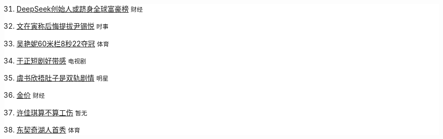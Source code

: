 31. [DeepSeek创始人或跻身全球富豪榜](https://m.weibo.cn/search?containerid=100103type%3D1%26t%3D10%26q%3D%23DeepSeek%E5%88%9B%E5%A7%8B%E4%BA%BA%E6%88%96%E8%B7%BB%E8%BA%AB%E5%85%A8%E7%90%83%E5%AF%8C%E8%B1%AA%E6%A6%9C%23&stream_entry_id=31&isnewpage=1&extparam=seat%3D1%26q%3D%2523DeepSeek%25E5%2588%259B%25E5%25A7%258B%25E4%25BA%25BA%25E6%2588%2596%25E8%25B7%25BB%25E8%25BA%25AB%25E5%2585%25A8%25E7%2590%2583%25E5%25AF%258C%25E8%25B1%25AA%25E6%25A6%259C%2523%26c_type%3D31%26cate%3D5001%26band_rank%3D30%26stream_entry_id%3D31%26dgr%3D0%26lcate%3D5001%26flag%3D1%26realpos%3D30%26pos%3D29%26filter_type%3Drealtimehot%26display_time%3D1739248303%26pre_seqid%3D17392483035400388742846) `财经` 

32. [文在寅称后悔提拔尹锡悦](https://m.weibo.cn/search?containerid=100103type%3D1%26t%3D10%26q%3D%23%E6%96%87%E5%9C%A8%E5%AF%85%E7%A7%B0%E5%90%8E%E6%82%94%E6%8F%90%E6%8B%94%E5%B0%B9%E9%94%A1%E6%82%A6%23&stream_entry_id=31&isnewpage=1&extparam=seat%3D1%26q%3D%2523%25E6%2596%2587%25E5%259C%25A8%25E5%25AF%2585%25E7%25A7%25B0%25E5%2590%258E%25E6%2582%2594%25E6%258F%2590%25E6%258B%2594%25E5%25B0%25B9%25E9%2594%25A1%25E6%2582%25A6%2523%26c_type%3D31%26cate%3D5001%26band_rank%3D31%26stream_entry_id%3D31%26dgr%3D0%26lcate%3D5001%26flag%3D1%26realpos%3D31%26pos%3D30%26filter_type%3Drealtimehot%26display_time%3D1739248303%26pre_seqid%3D17392483035400388742846) `时事` 

33. [吴艳妮60米栏8秒22夺冠](https://m.weibo.cn/search?containerid=100103type%3D1%26t%3D10%26q%3D%23%E5%90%B4%E8%89%B3%E5%A6%AE60%E7%B1%B3%E6%A0%8F8%E7%A7%9222%E5%A4%BA%E5%86%A0%23&stream_entry_id=31&isnewpage=1&extparam=seat%3D1%26q%3D%2523%25E5%2590%25B4%25E8%2589%25B3%25E5%25A6%25AE60%25E7%25B1%25B3%25E6%25A0%258F8%25E7%25A7%259222%25E5%25A4%25BA%25E5%2586%25A0%2523%26c_type%3D31%26cate%3D5001%26band_rank%3D32%26stream_entry_id%3D31%26dgr%3D0%26lcate%3D5001%26flag%3D1%26realpos%3D32%26pos%3D31%26filter_type%3Drealtimehot%26display_time%3D1739248303%26pre_seqid%3D17392483035400388742846) `体育` 

34. [于正短剧好带感](https://m.weibo.cn/search?containerid=100103type%3D1%26t%3D10%26q%3D%E4%BA%8E%E6%AD%A3%E7%9F%AD%E5%89%A7%E5%A5%BD%E5%B8%A6%E6%84%9F&stream_entry_id=31&isnewpage=1&extparam=seat%3D1%26q%3D%25E4%25BA%258E%25E6%25AD%25A3%25E7%259F%25AD%25E5%2589%25A7%25E5%25A5%25BD%25E5%25B8%25A6%25E6%2584%259F%26c_type%3D31%26cate%3D5001%26band_rank%3D33%26stream_entry_id%3D31%26dgr%3D0%26lcate%3D5001%26flag%3D1%26realpos%3D33%26pos%3D32%26filter_type%3Drealtimehot%26display_time%3D1739248303%26pre_seqid%3D17392483035400388742846) `电视剧` 

35. [虞书欣捂肚子是双轨剧情](https://m.weibo.cn/search?containerid=100103type%3D1%26t%3D10%26q%3D%23%E8%99%9E%E4%B9%A6%E6%AC%A3%E6%8D%82%E8%82%9A%E5%AD%90%E6%98%AF%E5%8F%8C%E8%BD%A8%E5%89%A7%E6%83%85%23&stream_entry_id=31&isnewpage=1&extparam=seat%3D1%26q%3D%2523%25E8%2599%259E%25E4%25B9%25A6%25E6%25AC%25A3%25E6%258D%2582%25E8%2582%259A%25E5%25AD%2590%25E6%2598%25AF%25E5%258F%258C%25E8%25BD%25A8%25E5%2589%25A7%25E6%2583%2585%2523%26c_type%3D31%26cate%3D5001%26band_rank%3D34%26stream_entry_id%3D31%26dgr%3D0%26lcate%3D5001%26flag%3D0%26realpos%3D34%26pos%3D33%26filter_type%3Drealtimehot%26display_time%3D1739248303%26pre_seqid%3D17392483035400388742846) `明星` 

36. [金价](https://m.weibo.cn/search?containerid=100103type%3D1%26t%3D10%26q%3D%E9%87%91%E4%BB%B7&stream_entry_id=31&isnewpage=1&extparam=seat%3D1%26q%3D%25E9%2587%2591%25E4%25BB%25B7%26c_type%3D31%26cate%3D5001%26band_rank%3D35%26stream_entry_id%3D31%26dgr%3D0%26lcate%3D5001%26flag%3D0%26realpos%3D35%26pos%3D34%26filter_type%3Drealtimehot%26display_time%3D1739248303%26pre_seqid%3D17392483035400388742846) `财经` 

37. [许佳琪算不算工伤](https://m.weibo.cn/search?containerid=100103type%3D1%26t%3D10%26q%3D%E8%AE%B8%E4%BD%B3%E7%90%AA%E7%AE%97%E4%B8%8D%E7%AE%97%E5%B7%A5%E4%BC%A4&stream_entry_id=31&isnewpage=1&extparam=seat%3D1%26q%3D%25E8%25AE%25B8%25E4%25BD%25B3%25E7%2590%25AA%25E7%25AE%2597%25E4%25B8%258D%25E7%25AE%2597%25E5%25B7%25A5%25E4%25BC%25A4%26c_type%3D31%26cate%3D5001%26band_rank%3D36%26stream_entry_id%3D31%26dgr%3D0%26lcate%3D5001%26flag%3D1%26realpos%3D36%26pos%3D35%26filter_type%3Drealtimehot%26display_time%3D1739248303%26pre_seqid%3D17392483035400388742846) `暂无` 

38. [东契奇湖人首秀](https://m.weibo.cn/search?containerid=100103type%3D1%26t%3D10%26q%3D%23%E4%B8%9C%E5%A5%91%E5%A5%87%E6%B9%96%E4%BA%BA%E9%A6%96%E7%A7%80%23&stream_entry_id=31&isnewpage=1&extparam=seat%3D1%26q%3D%2523%25E4%25B8%259C%25E5%25A5%2591%25E5%25A5%2587%25E6%25B9%2596%25E4%25BA%25BA%25E9%25A6%2596%25E7%25A7%2580%2523%26c_type%3D31%26cate%3D5001%26band_rank%3D37%26stream_entry_id%3D31%26dgr%3D0%26lcate%3D5001%26flag%3D0%26realpos%3D37%26pos%3D36%26filter_type%3Drealtimehot%26display_time%3D1739248303%26pre_seqid%3D17392483035400388742846) `体育` 
